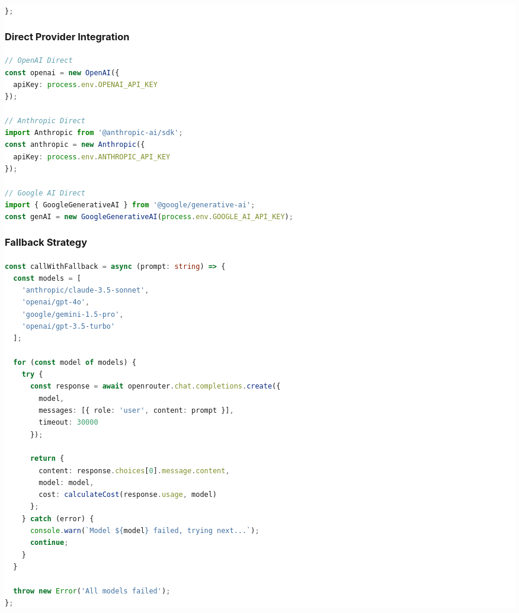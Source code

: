 ```typescript
};
```

### **Direct Provider Integration**
```typescript
// OpenAI Direct
const openai = new OpenAI({
  apiKey: process.env.OPENAI_API_KEY
});

// Anthropic Direct
import Anthropic from '@anthropic-ai/sdk';
const anthropic = new Anthropic({
  apiKey: process.env.ANTHROPIC_API_KEY
});

// Google AI Direct
import { GoogleGenerativeAI } from '@google/generative-ai';
const genAI = new GoogleGenerativeAI(process.env.GOOGLE_AI_API_KEY);
```

### **Fallback Strategy**
```typescript
const callWithFallback = async (prompt: string) => {
  const models = [
    'anthropic/claude-3.5-sonnet',
    'openai/gpt-4o',
    'google/gemini-1.5-pro',
    'openai/gpt-3.5-turbo'
  ];
  
  for (const model of models) {
    try {
      const response = await openrouter.chat.completions.create({
        model,
        messages: [{ role: 'user', content: prompt }],
        timeout: 30000
      });
      
      return {
        content: response.choices[0].message.content,
        model: model,
        cost: calculateCost(response.usage, model)
      };
    } catch (error) {
      console.warn(`Model ${model} failed, trying next...`);
      continue;
    }
  }
  
  throw new Error('All models failed');
};
```
